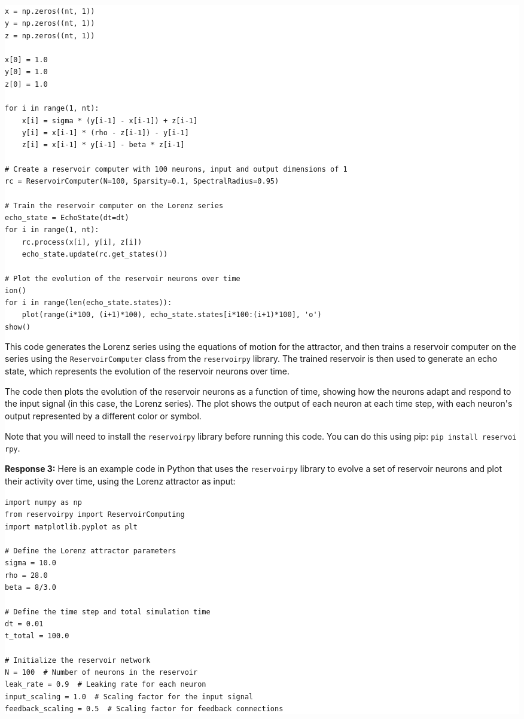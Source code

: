 ```
x = np.zeros((nt, 1))
y = np.zeros((nt, 1))
z = np.zeros((nt, 1))

x[0] = 1.0
y[0] = 1.0
z[0] = 1.0

for i in range(1, nt):
    x[i] = sigma * (y[i-1] - x[i-1]) + z[i-1]
    y[i] = x[i-1] * (rho - z[i-1]) - y[i-1]
    z[i] = x[i-1] * y[i-1] - beta * z[i-1]

# Create a reservoir computer with 100 neurons, input and output dimensions of 1
rc = ReservoirComputer(N=100, Sparsity=0.1, SpectralRadius=0.95)

# Train the reservoir computer on the Lorenz series
echo_state = EchoState(dt=dt)
for i in range(1, nt):
    rc.process(x[i], y[i], z[i])
    echo_state.update(rc.get_states())

# Plot the evolution of the reservoir neurons over time
ion()
for i in range(len(echo_state.states)):
    plot(range(i*100, (i+1)*100), echo_state.states[i*100:(i+1)*100], 'o')
show()
```
This code generates the Lorenz series using the equations of motion for the attractor, and then trains a reservoir computer on the series using the `ReservoirComputer` class from the `reservoirpy` library. The trained reservoir is then used to generate an echo state, which represents the evolution of the reservoir neurons over time.

The code then plots the evolution of the reservoir neurons as a function of time, showing how the neurons adapt and respond to the input signal (in this case, the Lorenz series). The plot shows the output of each neuron at each time step, with each neuron's output represented by a different color or symbol.

Note that you will need to install the `reservoirpy` library before running this code. You can do this using pip: `pip install reservoirpy`.

**Response 3:**
Here is an example code in Python that uses the `reservoirpy` library to evolve a set of reservoir neurons and plot their activity over time, using the Lorenz attractor as input:
```
import numpy as np
from reservoirpy import ReservoirComputing
import matplotlib.pyplot as plt

# Define the Lorenz attractor parameters
sigma = 10.0
rho = 28.0
beta = 8/3.0

# Define the time step and total simulation time
dt = 0.01
t_total = 100.0

# Initialize the reservoir network
N = 100  # Number of neurons in the reservoir
leak_rate = 0.9  # Leaking rate for each neuron
input_scaling = 1.0  # Scaling factor for the input signal
feedback_scaling = 0.5  # Scaling factor for feedback connections

```